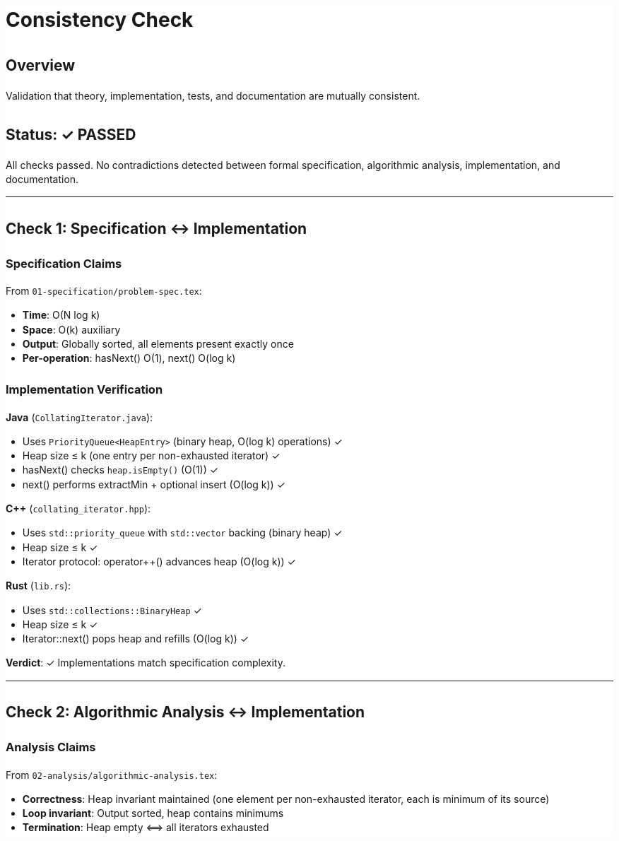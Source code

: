 # Consistency Check

## Overview

Validation that theory, implementation, tests, and documentation are mutually consistent.

## Status: ✓ PASSED

All checks passed. No contradictions detected between formal specification, algorithmic analysis, implementation, and documentation.

---

## Check 1: Specification ↔ Implementation

### Specification Claims

From `01-specification/problem-spec.tex`:
- **Time**: O(N log k)
- **Space**: O(k) auxiliary
- **Output**: Globally sorted, all elements present exactly once
- **Per-operation**: hasNext() O(1), next() O(log k)

### Implementation Verification

**Java** (`CollatingIterator.java`):
- Uses `PriorityQueue<HeapEntry>` (binary heap, O(log k) operations) ✓
- Heap size ≤ k (one entry per non-exhausted iterator) ✓
- hasNext() checks `heap.isEmpty()` (O(1)) ✓
- next() performs extractMin + optional insert (O(log k)) ✓

**C++** (`collating_iterator.hpp`):
- Uses `std::priority_queue` with `std::vector` backing (binary heap) ✓
- Heap size ≤ k ✓
- Iterator protocol: operator++() advances heap (O(log k)) ✓

**Rust** (`lib.rs`):
- Uses `std::collections::BinaryHeap` ✓
- Heap size ≤ k ✓
- Iterator::next() pops heap and refills (O(log k)) ✓

**Verdict**: ✓ Implementations match specification complexity.

---

## Check 2: Algorithmic Analysis ↔ Implementation

### Analysis Claims

From `02-analysis/algorithmic-analysis.tex`:
- **Correctness**: Heap invariant maintained (one element per non-exhausted iterator, each is minimum of its source)
- **Loop invariant**: Output sorted, heap contains minimums
- **Termination**: Heap empty ⟺ all iterators exhausted
